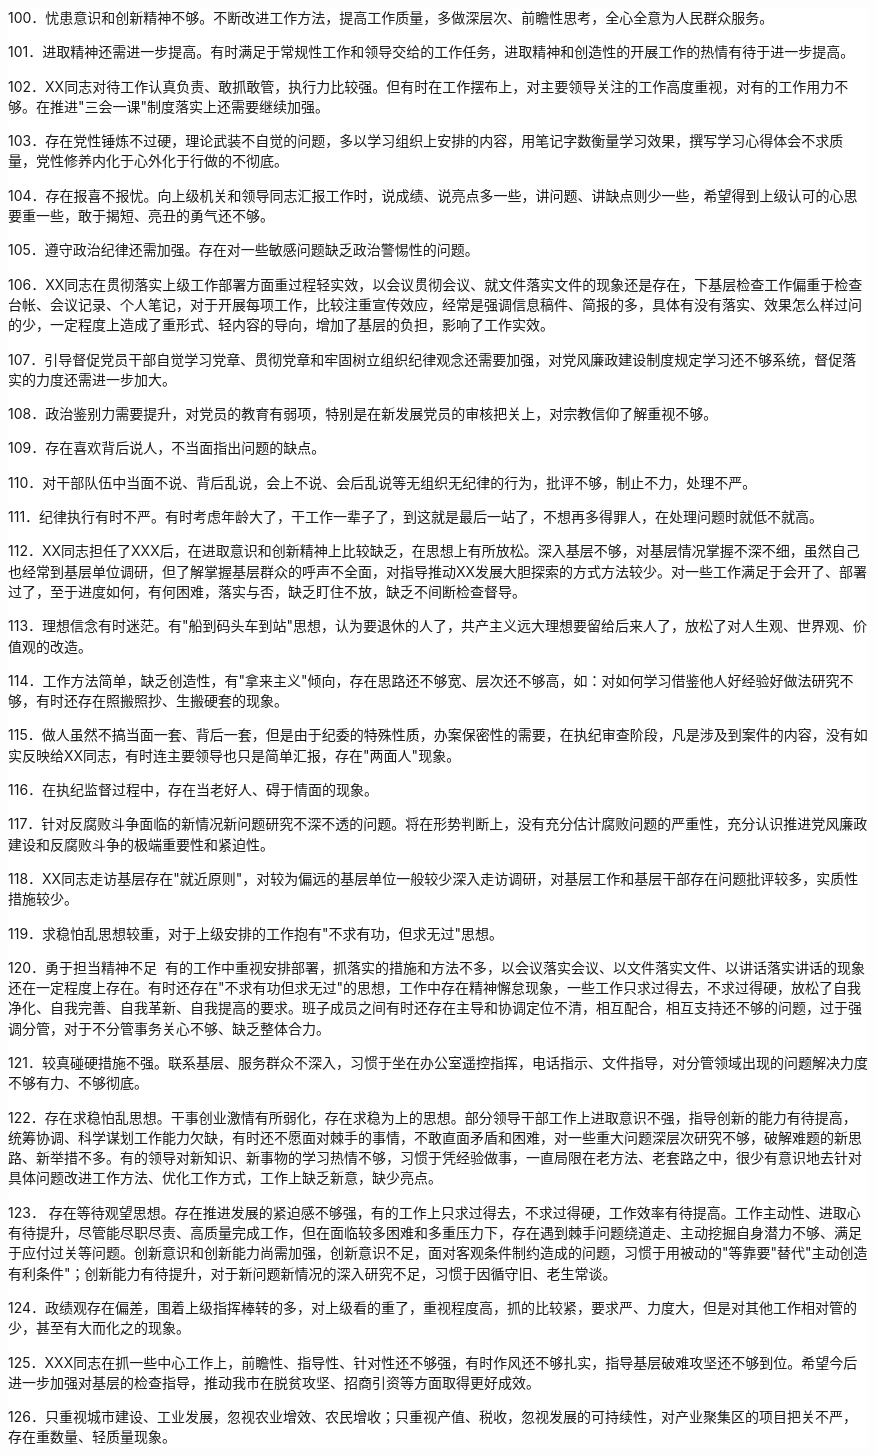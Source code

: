 100．忧患意识和创新精神不够。不断改进工作方法，提高工作质量，多做深层次、前瞻性思考，全心全意为人民群众服务。

101．进取精神还需进一步提高。有时满足于常规性工作和领导交给的工作任务，进取精神和创造性的开展工作的热情有待于进一步提高。

102．XX同志对待工作认真负责、敢抓敢管，执行力比较强。但有时在工作摆布上，对主要领导关注的工作高度重视，对有的工作用力不够。在推进"三会一课"制度落实上还需要继续加强。

103．存在党性锤炼不过硬，理论武装不自觉的问题，多以学习组织上安排的内容，用笔记字数衡量学习效果，撰写学习心得体会不求质量，党性修养内化于心外化于行做的不彻底。

104．存在报喜不报忧。向上级机关和领导同志汇报工作时，说成绩、说亮点多一些，讲问题、讲缺点则少一些，希望得到上级认可的心思要重一些，敢于揭短、亮丑的勇气还不够。

105．遵守政治纪律还需加强。存在对一些敏感问题缺乏政治警惕性的问题。

106．XX同志在贯彻落实上级工作部署方面重过程轻实效，以会议贯彻会议、就文件落实文件的现象还是存在，下基层检查工作偏重于检查台帐、会议记录、个人笔记，对于开展每项工作，比较注重宣传效应，经常是强调信息稿件、简报的多，具体有没有落实、效果怎么样过问的少，一定程度上造成了重形式、轻内容的导向，增加了基层的负担，影响了工作实效。

107．引导督促党员干部自觉学习党章、贯彻党章和牢固树立组织纪律观念还需要加强，对党风廉政建设制度规定学习还不够系统，督促落实的力度还需进一步加大。

108．政治鉴别力需要提升，对党员的教育有弱项，特别是在新发展党员的审核把关上，对宗教信仰了解重视不够。

109．存在喜欢背后说人，不当面指出问题的缺点。

110．对干部队伍中当面不说、背后乱说，会上不说、会后乱说等无组织无纪律的行为，批评不够，制止不力，处理不严。

111．纪律执行有时不严。有时考虑年龄大了，干工作一辈子了，到这就是最后一站了，不想再多得罪人，在处理问题时就低不就高。

112．XX同志担任了XXX后，在进取意识和创新精神上比较缺乏，在思想上有所放松。深入基层不够，对基层情况掌握不深不细，虽然自己也经常到基层单位调研，但了解掌握基层群众的呼声不全面，对指导推动XX发展大胆探索的方式方法较少。对一些工作满足于会开了、部署过了，至于进度如何，有何困难，落实与否，缺乏盯住不放，缺乏不间断检查督导。

113．理想信念有时迷茫。有"船到码头车到站"思想，认为要退休的人了，共产主义远大理想要留给后来人了，放松了对人生观、世界观、价值观的改造。

114．工作方法简单，缺乏创造性，有"拿来主义"倾向，存在思路还不够宽、层次还不够高，如：对如何学习借鉴他人好经验好做法研究不够，有时还存在照搬照抄、生搬硬套的现象。

115．做人虽然不搞当面一套、背后一套，但是由于纪委的特殊性质，办案保密性的需要，在执纪审查阶段，凡是涉及到案件的内容，没有如实反映给XX同志，有时连主要领导也只是简单汇报，存在"两面人"现象。

116．在执纪监督过程中，存在当老好人、碍于情面的现象。

117．针对反腐败斗争面临的新情况新问题研究不深不透的问题。将在形势判断上，没有充分估计腐败问题的严重性，充分认识推进党风廉政建设和反腐败斗争的极端重要性和紧迫性。

118．XX同志走访基层存在"就近原则"，对较为偏远的基层单位一般较少深入走访调研，对基层工作和基层干部存在问题批评较多，实质性措施较少。

119．求稳怕乱思想较重，对于上级安排的工作抱有"不求有功，但求无过"思想。 

120．勇于担当精神不足  有的工作中重视安排部署，抓落实的措施和方法不多，以会议落实会议、以文件落实文件、以讲话落实讲话的现象还在一定程度上存在。有时还存在"不求有功但求无过"的思想，工作中存在精神懈怠现象，一些工作只求过得去，不求过得硬，放松了自我净化、自我完善、自我革新、自我提高的要求。班子成员之间有时还存在主导和协调定位不清，相互配合，相互支持还不够的问题，过于强调分管，对于不分管事务关心不够、缺乏整体合力。

121．较真碰硬措施不强。联系基层、服务群众不深入，习惯于坐在办公室遥控指挥，电话指示、文件指导，对分管领域出现的问题解决力度不够有力、不够彻底。

122．存在求稳怕乱思想。干事创业激情有所弱化，存在求稳为上的思想。部分领导干部工作上进取意识不强，指导创新的能力有待提高，统筹协调、科学谋划工作能力欠缺，有时还不愿面对棘手的事情，不敢直面矛盾和困难，对一些重大问题深层次研究不够，破解难题的新思路、新举措不多。有的领导对新知识、新事物的学习热情不够，习惯于凭经验做事，一直局限在老方法、老套路之中，很少有意识地去针对具体问题改进工作方法、优化工作方式，工作上缺乏新意，缺少亮点。

123． 存在等待观望思想。存在推进发展的紧迫感不够强，有的工作上只求过得去，不求过得硬，工作效率有待提高。工作主动性、进取心有待提升，尽管能尽职尽责、高质量完成工作，但在面临较多困难和多重压力下，存在遇到棘手问题绕道走、主动挖掘自身潜力不够、满足于应付过关等问题。创新意识和创新能力尚需加强，创新意识不足，面对客观条件制约造成的问题，习惯于用被动的"等靠要"替代"主动创造有利条件"；创新能力有待提升，对于新问题新情况的深入研究不足，习惯于因循守旧、老生常谈。

124．政绩观存在偏差，围着上级指挥棒转的多，对上级看的重了，重视程度高，抓的比较紧，要求严、力度大，但是对其他工作相对管的少，甚至有大而化之的现象。

125．XXX同志在抓一些中心工作上，前瞻性、指导性、针对性还不够强，有时作风还不够扎实，指导基层破难攻坚还不够到位。希望今后进一步加强对基层的检查指导，推动我市在脱贫攻坚、招商引资等方面取得更好成效。

126．只重视城市建设、工业发展，忽视农业增效、农民增收；只重视产值、税收，忽视发展的可持续性，对产业聚集区的项目把关不严，存在重数量、轻质量现象。
